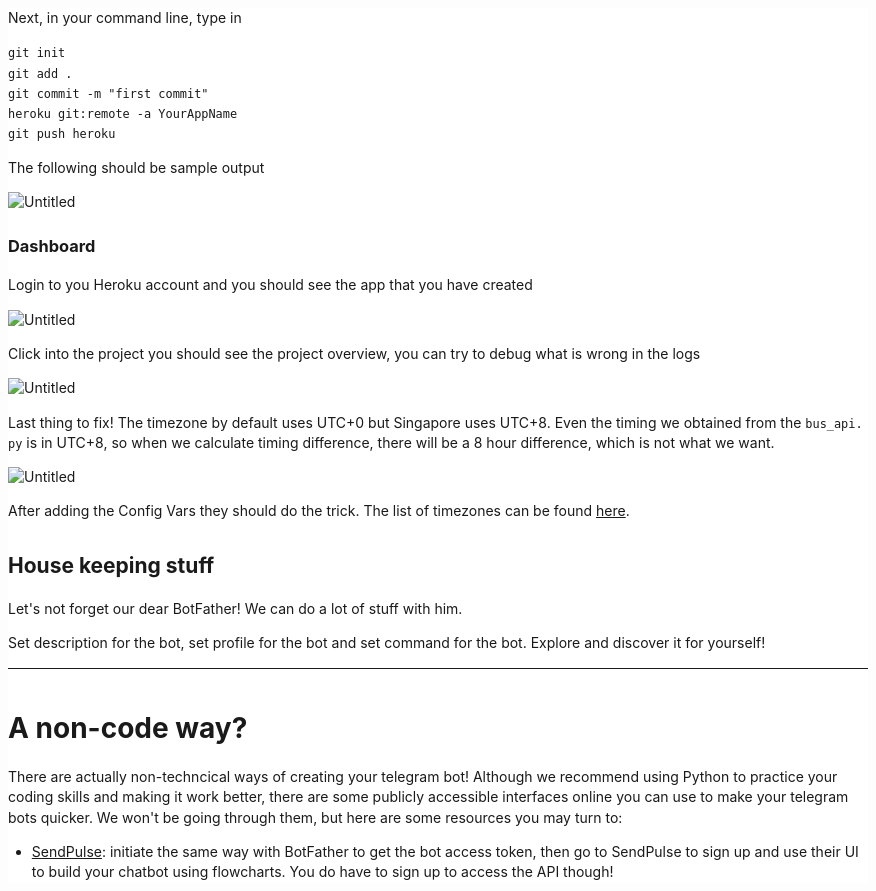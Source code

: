 Next, in your command line, type in

```
git init
git add .
git commit -m "first commit"
heroku git:remote -a YourAppName
git push heroku
```

The following should be sample output

![Untitled](Telegram%20Bot%20Workshop%207e22ca98485740be98a3405865118a62/Untitled%2015.png)

### Dashboard

Login to you Heroku account and you should see the app that you have created

![Untitled](Telegram%20Bot%20Workshop%207e22ca98485740be98a3405865118a62/Untitled%2016.png)

Click into the project you should see the project overview, you can try to debug what is wrong in the logs

![Untitled](Telegram%20Bot%20Workshop%207e22ca98485740be98a3405865118a62/Untitled%2017.png)

Last thing to fix! The timezone by default uses UTC+0 but Singapore uses UTC+8. Even the timing we obtained from the `bus_api.py` is in UTC+8, so when we calculate timing difference, there will be a 8 hour difference, which is not what we want.

![Untitled](Telegram%20Bot%20Workshop%207e22ca98485740be98a3405865118a62/Untitled%2018.png)

After adding the Config Vars they should do the trick. The list of timezones can be found [here](https://en.wikipedia.org/wiki/List_of_tz_database_time_zones).

## House keeping stuff

Let's not forget our dear BotFather! We can do a lot of stuff with him.

Set description for the bot, set profile for the bot and set command for the bot. Explore and discover it for yourself!

---

# A non-code way?

There are actually non-techncical ways of creating your telegram bot! Although we recommend using Python to practice your coding skills and making it work better, there are some publicly accessible interfaces online you can use to make your telegram bots quicker. We won't be going through them, but here are some resources you may turn to: 

- [SendPulse](https://sendpulse.com/): initiate the same way with BotFather to get the bot access token, then go to SendPulse to sign up and use their UI to build your chatbot using flowcharts. You do have to sign up to access the API though!
